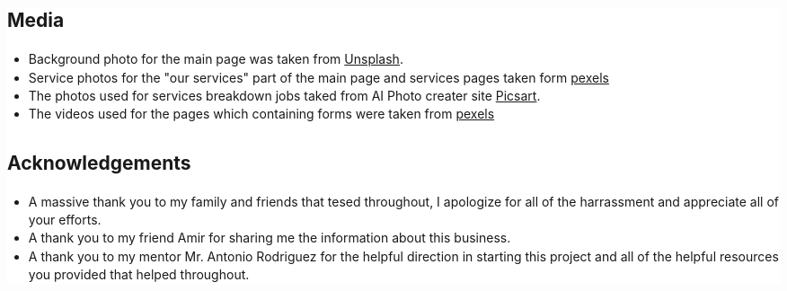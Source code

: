 ## Media
* Background photo for the main page was taken from [Unsplash](https://unsplash.com/photos/5tYUk7sZzqc).
* Service photos for the "our services" part of the main page and services pages taken form [pexels](https://www.pexels.com/)
* The photos used for services breakdown jobs taked from AI Photo creater site [Picsart](https://picsart.com/).
* The videos used for the pages which containing forms were taken from [pexels](https://www.pexels.com/)

## Acknowledgements
* A massive thank you to my family and friends that tesed throughout, I apologize for all of the harrassment and appreciate all of your efforts. 
* A thank you to my friend Amir for sharing me the information about this business. 
* A thank you to my mentor Mr. Antonio Rodriguez for the helpful direction in starting this project and all of the helpful resources you provided that helped throughout. 
